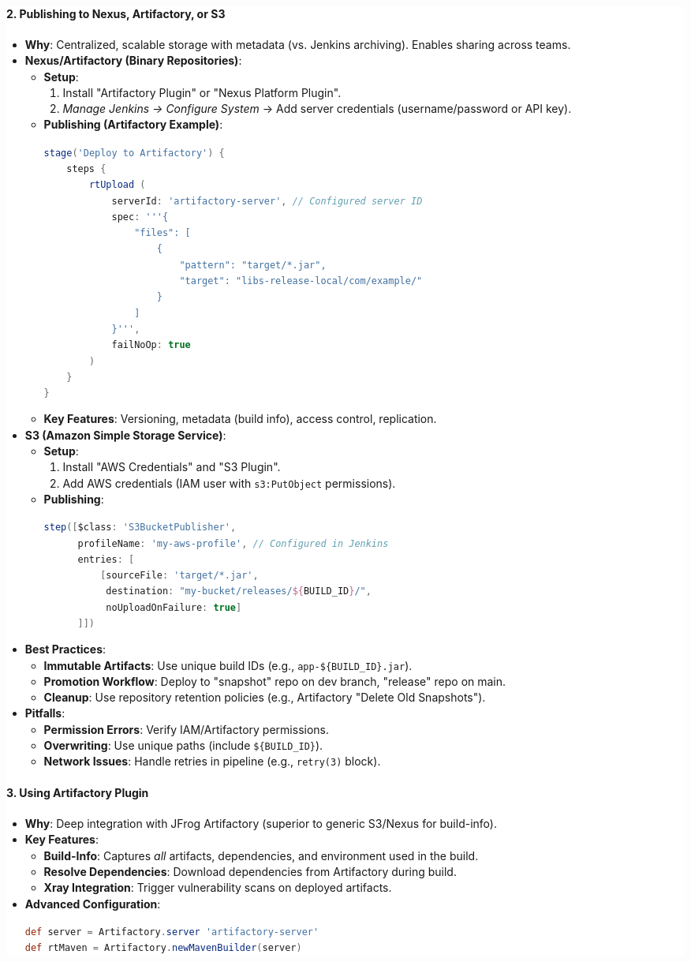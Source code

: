 #### **2. Publishing to Nexus, Artifactory, or S3**
*   **Why**: Centralized, scalable storage with metadata (vs. Jenkins archiving). Enables sharing across teams.
*   **Nexus/Artifactory (Binary Repositories)**:
    *   **Setup**:
        1.  Install "Artifactory Plugin" or "Nexus Platform Plugin".
        2.  *Manage Jenkins → Configure System* → Add server credentials (username/password or API key).
    *   **Publishing (Artifactory Example)**:
        ```groovy
        stage('Deploy to Artifactory') {
            steps {
                rtUpload (
                    serverId: 'artifactory-server', // Configured server ID
                    spec: '''{
                        "files": [
                            {
                                "pattern": "target/*.jar",
                                "target": "libs-release-local/com/example/"
                            }
                        ]
                    }''',
                    failNoOp: true
                )
            }
        }
        ```
    *   **Key Features**: Versioning, metadata (build info), access control, replication.
*   **S3 (Amazon Simple Storage Service)**:
    *   **Setup**:
        1.  Install "AWS Credentials" and "S3 Plugin".
        2.  Add AWS credentials (IAM user with `s3:PutObject` permissions).
    *   **Publishing**:
        ```groovy
        step([$class: 'S3BucketPublisher',
              profileName: 'my-aws-profile', // Configured in Jenkins
              entries: [
                  [sourceFile: 'target/*.jar',
                   destination: "my-bucket/releases/${BUILD_ID}/",
                   noUploadOnFailure: true]
              ]])
        ```
*   **Best Practices**:
    *   **Immutable Artifacts**: Use unique build IDs (e.g., `app-${BUILD_ID}.jar`).
    *   **Promotion Workflow**: Deploy to "snapshot" repo on dev branch, "release" repo on main.
    *   **Cleanup**: Use repository retention policies (e.g., Artifactory "Delete Old Snapshots").
*   **Pitfalls**:
    *   **Permission Errors**: Verify IAM/Artifactory permissions.
    *   **Overwriting**: Use unique paths (include `${BUILD_ID}`).
    *   **Network Issues**: Handle retries in pipeline (e.g., `retry(3)` block).

#### **3. Using Artifactory Plugin**
*   **Why**: Deep integration with JFrog Artifactory (superior to generic S3/Nexus for build-info).
*   **Key Features**:
    *   **Build-Info**: Captures *all* artifacts, dependencies, and environment used in the build.
    *   **Resolve Dependencies**: Download dependencies from Artifactory during build.
    *   **Xray Integration**: Trigger vulnerability scans on deployed artifacts.
*   **Advanced Configuration**:
    ```groovy
    def server = Artifactory.server 'artifactory-server'
    def rtMaven = Artifactory.newMavenBuilder(server)
